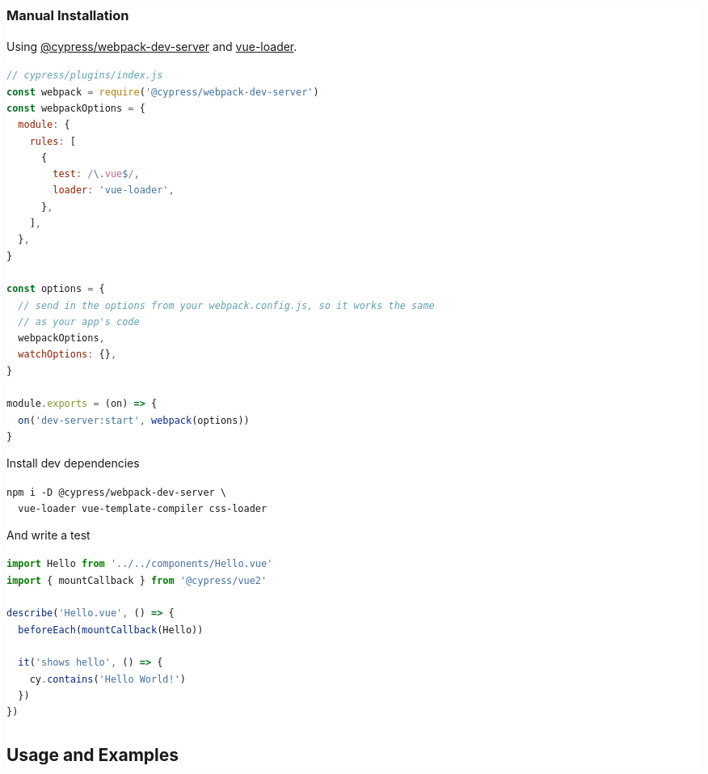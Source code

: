 ### Manual Installation

Using [@cypress/webpack-dev-server](https://github.com/cypress-io/cypress-webpack-preprocessor#readme) and [vue-loader](https://github.com/vuejs/vue-loader).

```js
// cypress/plugins/index.js
const webpack = require('@cypress/webpack-dev-server')
const webpackOptions = {
  module: {
    rules: [
      {
        test: /\.vue$/,
        loader: 'vue-loader',
      },
    ],
  },
}

const options = {
  // send in the options from your webpack.config.js, so it works the same
  // as your app's code
  webpackOptions,
  watchOptions: {},
}

module.exports = (on) => {
  on('dev-server:start', webpack(options))
}
```

Install dev dependencies

```shell
npm i -D @cypress/webpack-dev-server \
  vue-loader vue-template-compiler css-loader
```

And write a test

```js
import Hello from '../../components/Hello.vue'
import { mountCallback } from '@cypress/vue2'

describe('Hello.vue', () => {
  beforeEach(mountCallback(Hello))

  it('shows hello', () => {
    cy.contains('Hello World!')
  })
})
```

## Usage and Examples
